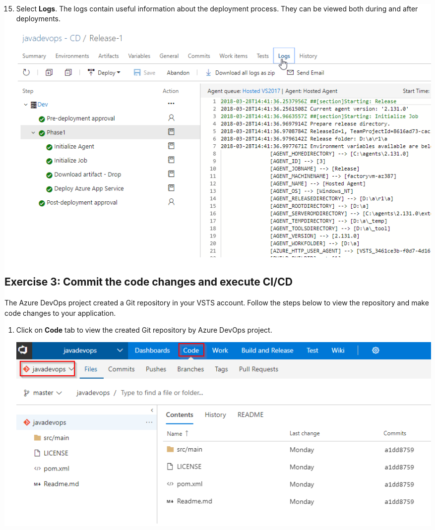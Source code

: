 15. Select **Logs**. The logs contain useful information about the deployment process. They can be viewed both during and after deployments.

     ![logs](images/logs.png)

## Exercise 3: Commit the code changes and execute CI/CD

The Azure DevOps project created a Git repository in your VSTS account. Follow the steps below to view the repository and make code changes to your application.

1. Click on **Code** tab to view the created Git repository by Azure DevOps project.

     ![codetab](images/codetab.png)
